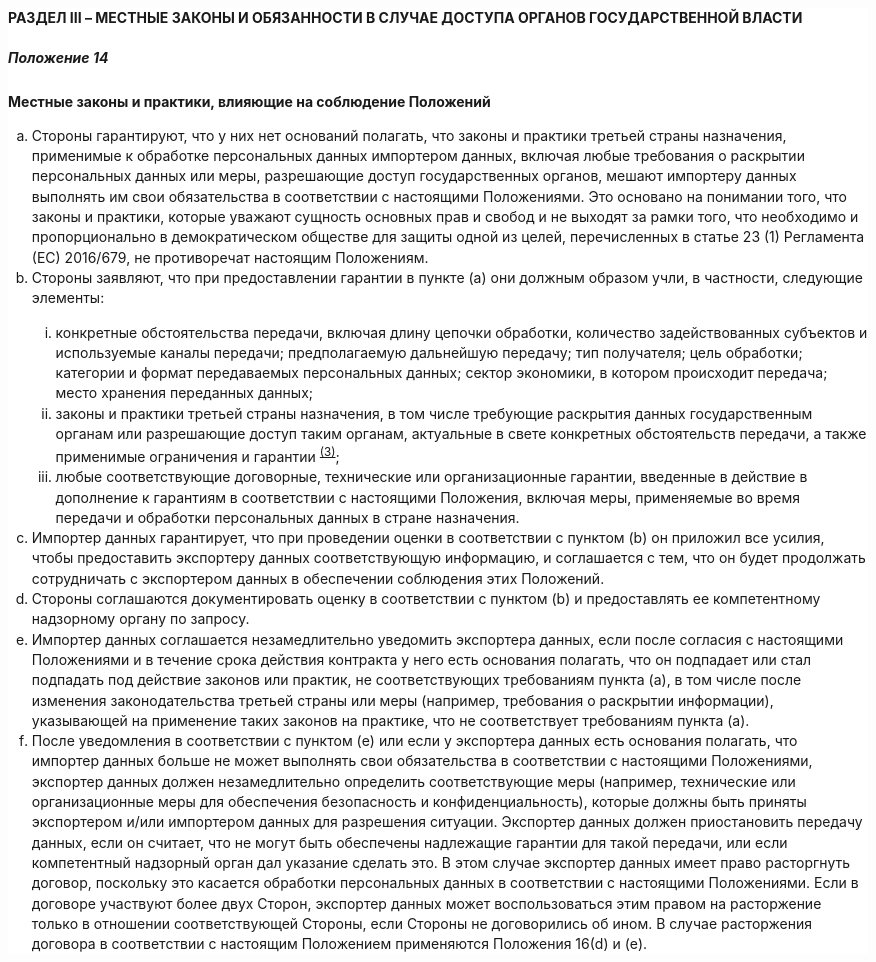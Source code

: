 #### РАЗДЕЛ III – МЕСТНЫЕ ЗАКОНЫ И ОБЯЗАННОСТИ В СЛУЧАЕ ДОСТУПА ОРГАНОВ ГОСУДАРСТВЕННОЙ ВЛАСТИ

##### Положение 14

**Местные законы и практики, влияющие на соблюдение Положений**
 
<ol style="list-style-type:lower-alpha" class="no-styling">
    <li>Стороны гарантируют, что у них нет оснований полагать, что законы и практики третьей страны назначения, применимые к обработке персональных данных импортером данных, включая любые требования о раскрытии персональных данных или меры, разрешающие доступ государственных органов, мешают импортеру данных выполнять им свои обязательства в соответствии с настоящими Положениями. Это основано на понимании того, что законы и практики, которые уважают сущность основных прав и свобод и не выходят за рамки того, что необходимо и пропорционально в демократическом обществе для защиты одной из целей, перечисленных в статье 23 (1) Регламента (ЕС) 2016/679, не противоречат настоящим Положениям.</li>
    <li>Стороны заявляют, что при предоставлении гарантии в пункте (а) они должным образом учли, в частности, следующие элементы:</li>
    <ol style="list-style-type:lower-roman" class="no-styling">
        <li>конкретные обстоятельства передачи, включая длину цепочки обработки, количество задействованных субъектов и используемые каналы передачи; предполагаемую дальнейшую передачу; тип получателя; цель обработки; категории и формат передаваемых персональных данных; сектор экономики, в котором происходит передача; место хранения переданных данных;</li>
        <li>законы и практики третьей страны назначения, в том числе требующие раскрытия данных государственным органам или разрешающие доступ таким органам, актуальные в свете конкретных обстоятельств передачи, а также применимые ограничения и гарантии <sup><a href="#safeguards">(3)</a></sup>;</li>
        <li>любые соответствующие договорные, технические или организационные гарантии, введенные в действие в дополнение к гарантиям в соответствии с настоящими Положения, включая меры, применяемые во время передачи и обработки персональных данных в стране назначения.</li>
    </ol>
    <li>Импортер данных гарантирует, что при проведении оценки в соответствии с пунктом (b) он приложил все усилия, чтобы предоставить экспортеру данных соответствующую информацию, и соглашается с тем, что он будет продолжать сотрудничать с экспортером данных в обеспечении соблюдения этих Положений.</li>
    <li>Стороны соглашаются документировать оценку в соответствии с пунктом (b) и предоставлять ее компетентному надзорному органу по запросу.</li>
    <li>Импортер данных соглашается незамедлительно уведомить экспортера данных, если после согласия с настоящими Положениями и в течение срока действия контракта у него есть основания полагать, что он подпадает или стал подпадать под действие законов или практик, не соответствующих требованиям пункта (a), в том числе после изменения законодательства третьей страны или меры (например, требования о раскрытии информации), указывающей на применение таких законов на практике, что не соответствует требованиям пункта (a).</li>
    <li>После уведомления в соответствии с пунктом (e) или если у экспортера данных есть основания полагать, что импортер данных больше не может выполнять свои обязательства в соответствии с настоящими Положениями, экспортер данных должен незамедлительно определить соответствующие меры (например, технические или организационные меры для обеспечения безопасность и конфиденциальность), которые должны быть приняты экспортером и/или импортером данных для разрешения ситуации. Экспортер данных должен приостановить передачу данных, если он считает, что не могут быть обеспечены надлежащие гарантии для такой передачи, или если компетентный надзорный орган дал указание сделать это. В этом случае экспортер данных имеет право расторгнуть договор, поскольку это касается обработки персональных данных в соответствии с настоящими Положениями. Если в договоре участвуют более двух Сторон, экспортер данных может воспользоваться этим правом на расторжение только в отношении соответствующей Стороны, если Стороны не договорились об ином. В случае расторжения договора в соответствии с настоящим Положением применяются Положения 16(d) и (e).</li>
</ol>
